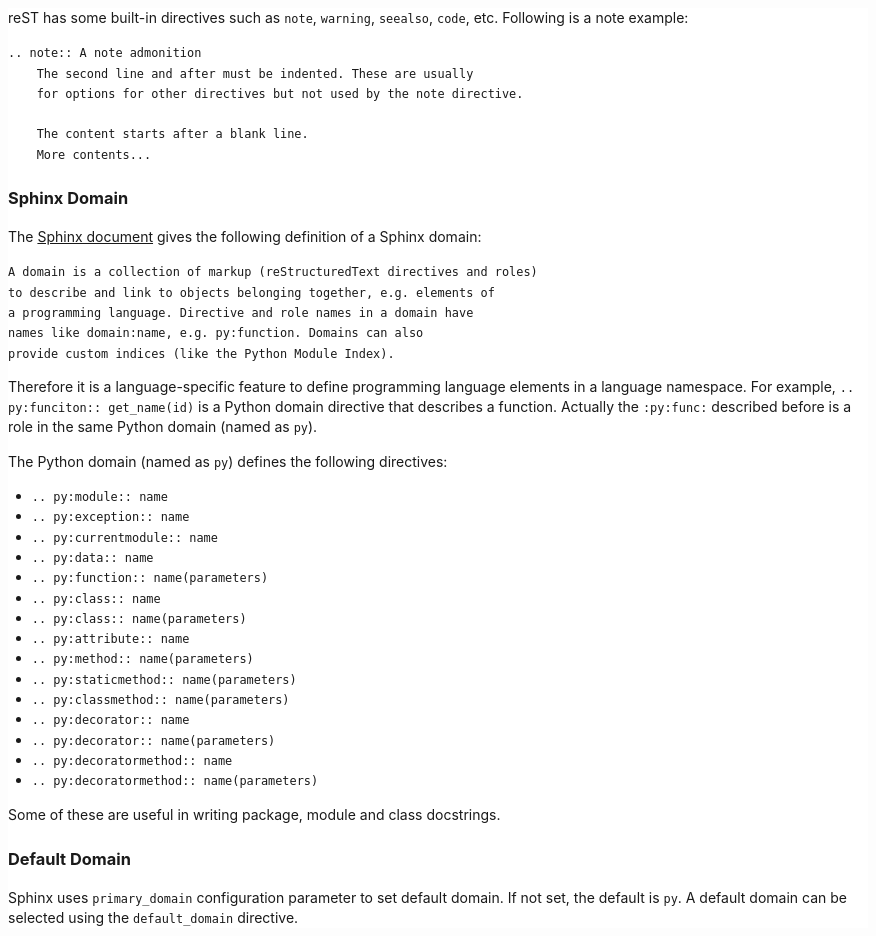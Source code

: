 reST has some built-in directives such as `note`, `warning`, 
`seealso`, `code`, etc. 
Following is a note example: 

```
.. note:: A note admonition
    The second line and after must be indented. These are usually 
    for options for other directives but not used by the note directive.
    
    The content starts after a blank line.
    More contents...
```

### Sphinx Domain
The [Sphinx document](http://sphinx-doc.org/domains.html) gives the following
definition of a Sphinx domain: 

    A domain is a collection of markup (reStructuredText directives and roles) 
    to describe and link to objects belonging together, e.g. elements of 
    a programming language. Directive and role names in a domain have 
    names like domain:name, e.g. py:function. Domains can also 
    provide custom indices (like the Python Module Index).
 
Therefore it is a language-specific feature to define programming 
language elements in a language namespace. For example, 
`.. py:funciton:: get_name(id)` is a Python domain directive that 
describes a function. Actually the `:py:func:` described before 
is a role in the same Python domain (named as `py`).

The Python domain (named as `py`) defines the following directives:

* `.. py:module:: name`
* `.. py:exception:: name`
* `.. py:currentmodule:: name`
* `.. py:data:: name`
* `.. py:function:: name(parameters)`
* `.. py:class:: name`
* `.. py:class:: name(parameters)`
* `.. py:attribute:: name`
* `.. py:method:: name(parameters)`
* `.. py:staticmethod:: name(parameters)`
* `.. py:classmethod:: name(parameters)`
* `.. py:decorator:: name`
* `.. py:decorator:: name(parameters)`
* `.. py:decoratormethod:: name`
* `.. py:decoratormethod:: name(parameters)`

Some of these are useful in writing package, module and class docstrings. 

### Default Domain
Sphinx uses `primary_domain` configuration parameter to set default domain.
If not set, the default is `py`. A default domain can be selected using 
the `default_domain` directive. 
